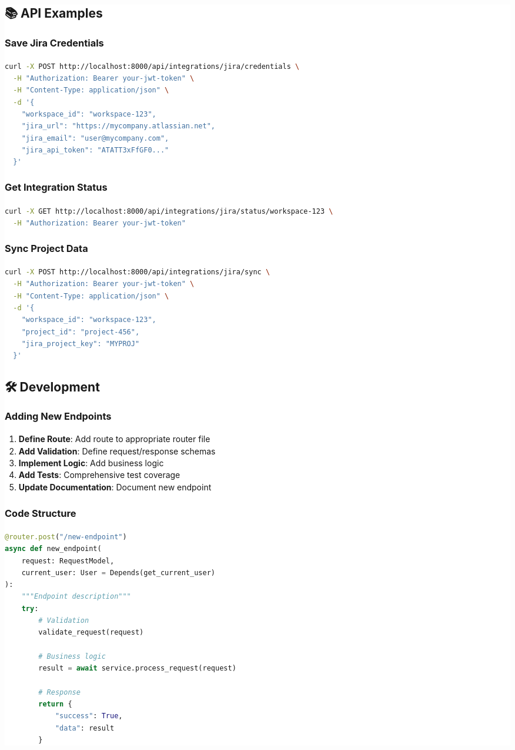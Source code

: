 ## 📚 API Examples

### Save Jira Credentials
```bash
curl -X POST http://localhost:8000/api/integrations/jira/credentials \
  -H "Authorization: Bearer your-jwt-token" \
  -H "Content-Type: application/json" \
  -d '{
    "workspace_id": "workspace-123",
    "jira_url": "https://mycompany.atlassian.net",
    "jira_email": "user@mycompany.com",
    "jira_api_token": "ATATT3xFfGF0..."
  }'
```

### Get Integration Status
```bash
curl -X GET http://localhost:8000/api/integrations/jira/status/workspace-123 \
  -H "Authorization: Bearer your-jwt-token"
```

### Sync Project Data
```bash
curl -X POST http://localhost:8000/api/integrations/jira/sync \
  -H "Authorization: Bearer your-jwt-token" \
  -H "Content-Type: application/json" \
  -d '{
    "workspace_id": "workspace-123",
    "project_id": "project-456",
    "jira_project_key": "MYPROJ"
  }'
```

## 🛠️ Development

### Adding New Endpoints
1. **Define Route**: Add route to appropriate router file
2. **Add Validation**: Define request/response schemas
3. **Implement Logic**: Add business logic
4. **Add Tests**: Comprehensive test coverage
5. **Update Documentation**: Document new endpoint

### Code Structure
```python
@router.post("/new-endpoint")
async def new_endpoint(
    request: RequestModel,
    current_user: User = Depends(get_current_user)
):
    """Endpoint description"""
    try:
        # Validation
        validate_request(request)
        
        # Business logic
        result = await service.process_request(request)
        
        # Response
        return {
            "success": True,
            "data": result
        }
```